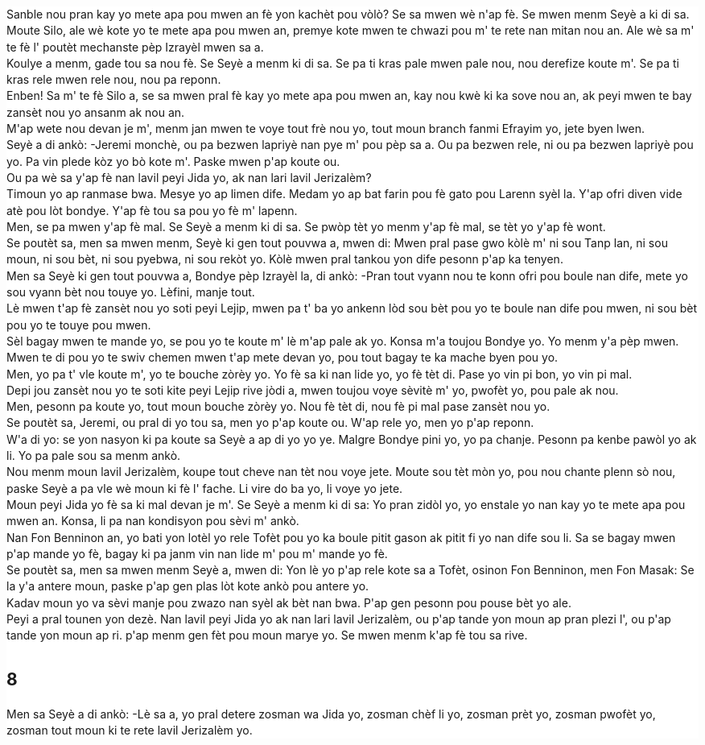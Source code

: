 <div class='verse'>Sanble nou pran kay yo mete apa pou mwen an fè yon kachèt pou vòlò? Se sa mwen wè n'ap fè. Se mwen menm Seyè a ki di sa.</div>
<div class='verse'>Moute Silo, ale wè kote yo te mete apa pou mwen an, premye kote mwen te chwazi pou m' te rete nan mitan nou an. Ale wè sa m' te fè l' poutèt mechanste pèp Izrayèl mwen sa a.</div>
<div class='verse'>Koulye a menm, gade tou sa nou fè. Se Seyè a menm ki di sa. Se pa ti kras pale mwen pale nou, nou derefize koute m'. Se pa ti kras rele mwen rele nou, nou pa reponn.</div>
<div class='verse'>Enben! Sa m' te fè Silo a, se sa mwen pral fè kay yo mete apa pou mwen an, kay nou kwè ki ka sove nou an, ak peyi mwen te bay zansèt nou yo ansanm ak nou an.</div>
<div class='verse'>M'ap wete nou devan je m', menm jan mwen te voye tout frè nou yo, tout moun branch fanmi Efrayim yo, jete byen lwen.</div>
<div class='verse'>Seyè a di ankò: -Jeremi monchè, ou pa bezwen lapriyè nan pye m' pou pèp sa a. Ou pa bezwen rele, ni ou pa bezwen lapriyè pou yo. Pa vin plede kòz yo bò kote m'. Paske mwen p'ap koute ou.</div>
<div class='verse'>Ou pa wè sa y'ap fè nan lavil peyi Jida yo, ak nan lari lavil Jerizalèm?</div>
<div class='verse'>Timoun yo ap ranmase bwa. Mesye yo ap limen dife. Medam yo ap bat farin pou fè gato pou Larenn syèl la. Y'ap ofri diven vide atè pou lòt bondye. Y'ap fè tou sa pou yo fè m' lapenn.</div>
<div class='verse'>Men, se pa mwen y'ap fè mal. Se Seyè a menm ki di sa. Se pwòp tèt yo menm y'ap fè mal, se tèt yo y'ap fè wont.</div>
<div class='verse'>Se poutèt sa, men sa mwen menm, Seyè ki gen tout pouvwa a, mwen di: Mwen pral pase gwo kòlè m' ni sou Tanp lan, ni sou moun, ni sou bèt, ni sou pyebwa, ni sou rekòt yo. Kòlè mwen pral tankou yon dife pesonn p'ap ka tenyen.</div>
<div class='verse'>Men sa Seyè ki gen tout pouvwa a, Bondye pèp Izrayèl la, di ankò: -Pran tout vyann nou te konn ofri pou boule nan dife, mete yo sou vyann bèt nou touye yo. Lèfini, manje tout.</div>
<div class='verse'>Lè mwen t'ap fè zansèt nou yo soti peyi Lejip, mwen pa t' ba yo ankenn lòd sou bèt pou yo te boule nan dife pou mwen, ni sou bèt pou yo te touye pou mwen.</div>
<div class='verse'>Sèl bagay mwen te mande yo, se pou yo te koute m' lè m'ap pale ak yo. Konsa m'a toujou Bondye yo. Yo menm y'a pèp mwen. Mwen te di pou yo te swiv chemen mwen t'ap mete devan yo, pou tout bagay te ka mache byen pou yo.</div>
<div class='verse'>Men, yo pa t' vle koute m', yo te bouche zòrèy yo. Yo fè sa ki nan lide yo, yo fè tèt di. Pase yo vin pi bon, yo vin pi mal.</div>
<div class='verse'>Depi jou zansèt nou yo te soti kite peyi Lejip rive jòdi a, mwen toujou voye sèvitè m' yo, pwofèt yo, pou pale ak nou.</div>
<div class='verse'>Men, pesonn pa koute yo, tout moun bouche zòrèy yo. Nou fè tèt di, nou fè pi mal pase zansèt nou yo.</div>
<div class='verse'>Se poutèt sa, Jeremi, ou pral di yo tou sa, men yo p'ap koute ou. W'ap rele yo, men yo p'ap reponn.</div>
<div class='verse'>W'a di yo: se yon nasyon ki pa koute sa Seyè a ap di yo yo ye. Malgre Bondye pini yo, yo pa chanje. Pesonn pa kenbe pawòl yo ak li. Yo pa pale sou sa menm ankò.</div>
<div class='verse'>Nou menm moun lavil Jerizalèm, koupe tout cheve nan tèt nou voye jete. Moute sou tèt mòn yo, pou nou chante plenn sò nou, paske Seyè a pa vle wè moun ki fè l' fache. Li vire do ba yo, li voye yo jete.</div>
<div class='verse'>Moun peyi Jida yo fè sa ki mal devan je m'. Se Seyè a menm ki di sa: Yo pran zidòl yo, yo enstale yo nan kay yo te mete apa pou mwen an. Konsa, li pa nan kondisyon pou sèvi m' ankò.</div>
<div class='verse'>Nan Fon Benninon an, yo bati yon lotèl yo rele Tofèt pou yo ka boule pitit gason ak pitit fi yo nan dife sou li. Sa se bagay mwen p'ap mande yo fè, bagay ki pa janm vin nan lide m' pou m' mande yo fè.</div>
<div class='verse'>Se poutèt sa, men sa mwen menm Seyè a, mwen di: Yon lè yo p'ap rele kote sa a Tofèt, osinon Fon Benninon, men Fon Masak: Se la y'a antere moun, paske p'ap gen plas lòt kote ankò pou antere yo.</div>
<div class='verse'>Kadav moun yo va sèvi manje pou zwazo nan syèl ak bèt nan bwa. P'ap gen pesonn pou pouse bèt yo ale.</div>
<div class='verse'>Peyi a pral tounen yon dezè. Nan lavil peyi Jida yo ak nan lari lavil Jerizalèm, ou p'ap tande yon moun ap pran plezi l', ou p'ap tande yon moun ap ri. p'ap menm gen fèt pou moun marye yo. Se mwen menm k'ap fè tou sa rive.</div>
</div>
<h2 class='chapter'>8</h2>
<div class='block'>
<div class='verse'>Men sa Seyè a di ankò: -Lè sa a, yo pral detere zosman wa Jida yo, zosman chèf li yo, zosman prèt yo, zosman pwofèt yo, zosman tout moun ki te rete lavil Jerizalèm yo.</div>